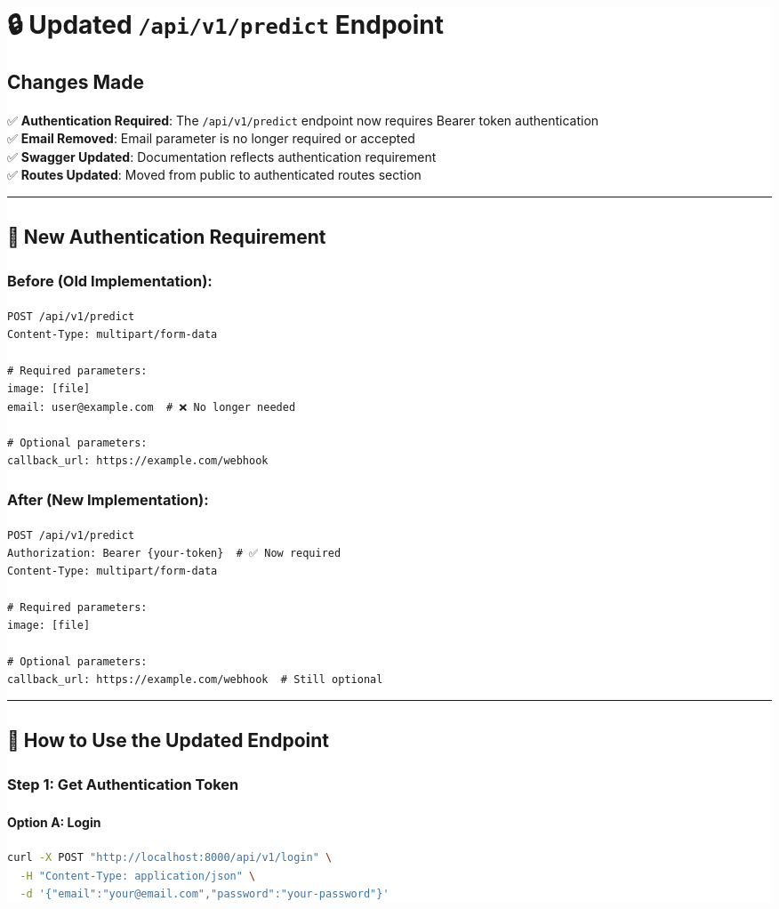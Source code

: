 # 🔒 Updated `/api/v1/predict` Endpoint

## Changes Made

✅ **Authentication Required**: The `/api/v1/predict` endpoint now requires Bearer token authentication  
✅ **Email Removed**: Email parameter is no longer required or accepted  
✅ **Swagger Updated**: Documentation reflects authentication requirement  
✅ **Routes Updated**: Moved from public to authenticated routes section  

---

## 🔐 New Authentication Requirement

### **Before** (Old Implementation):
```http
POST /api/v1/predict
Content-Type: multipart/form-data

# Required parameters:
image: [file]
email: user@example.com  # ❌ No longer needed

# Optional parameters:
callback_url: https://example.com/webhook
```

### **After** (New Implementation):
```http
POST /api/v1/predict
Authorization: Bearer {your-token}  # ✅ Now required
Content-Type: multipart/form-data

# Required parameters:
image: [file]

# Optional parameters:
callback_url: https://example.com/webhook  # Still optional
```

---

## 🚀 How to Use the Updated Endpoint

### **Step 1: Get Authentication Token**

#### Option A: Login
```bash
curl -X POST "http://localhost:8000/api/v1/login" \
  -H "Content-Type: application/json" \
  -d '{"email":"your@email.com","password":"your-password"}'
```
